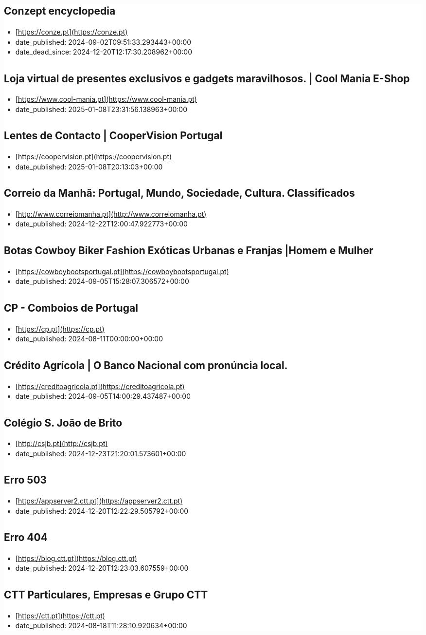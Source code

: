  ## Conzept encyclopedia
 - [https://conze.pt](https://conze.pt)
 - date_published: 2024-09-02T09:51:33.293443+00:00
 - date_dead_since: 2024-12-20T12:17:30.208962+00:00

 ## Loja virtual de presentes exclusivos e gadgets maravilhosos. | Cool Mania E-Shop
 - [https://www.cool-mania.pt](https://www.cool-mania.pt)
 - date_published: 2025-01-08T23:31:56.138963+00:00

 ## Lentes de Contacto | CooperVision Portugal
 - [https://coopervision.pt](https://coopervision.pt)
 - date_published: 2025-01-08T20:13:03+00:00

 ## Correio da Manhã: Portugal, Mundo, Sociedade, Cultura. Classificados
 - [http://www.correiomanha.pt](http://www.correiomanha.pt)
 - date_published: 2024-12-22T12:00:47.922773+00:00

 ## Botas Cowboy Biker Fashion Exóticas Urbanas e Franjas |Homem e Mulher
 - [https://cowboybootsportugal.pt](https://cowboybootsportugal.pt)
 - date_published: 2024-09-05T15:28:07.306572+00:00

 ## CP - Comboios de Portugal
 - [https://cp.pt](https://cp.pt)
 - date_published: 2024-08-11T00:00:00+00:00

 ## Crédito Agrícola | O Banco Nacional com pronúncia local.
 - [https://creditoagricola.pt](https://creditoagricola.pt)
 - date_published: 2024-09-05T14:00:29.437487+00:00

 ## Colégio S. João de Brito
 - [http://csjb.pt](http://csjb.pt)
 - date_published: 2024-12-23T21:20:01.573601+00:00

 ## Erro 503
 - [https://appserver2.ctt.pt](https://appserver2.ctt.pt)
 - date_published: 2024-12-20T12:22:29.505792+00:00

 ## Erro 404
 - [https://blog.ctt.pt](https://blog.ctt.pt)
 - date_published: 2024-12-20T12:23:03.607559+00:00

 ## CTT Particulares, Empresas e Grupo CTT
 - [https://ctt.pt](https://ctt.pt)
 - date_published: 2024-08-18T11:28:10.920634+00:00
